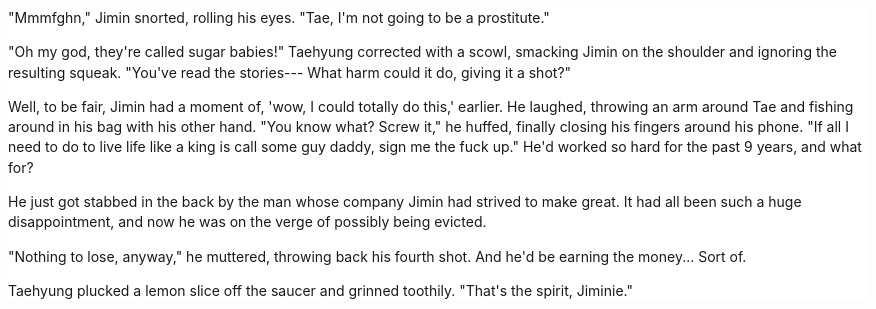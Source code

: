   <p class="text">"Mmmfghn," Jimin snorted, rolling his eyes. "Tae, I'm not going to be a prostitute."</p>

  <p class="text">"Oh my god, they're called sugar babies!" Taehyung corrected with a scowl, smacking Jimin on the shoulder and ignoring the resulting squeak. "You've read the stories--- What harm could it do, giving it a shot?"</p>

  <p class="text">Well, to be fair, Jimin had a moment of, 'wow, I could totally do this,' earlier. He laughed, throwing an arm around Tae and fishing around in his bag with his other hand. "You know what? Screw it," he huffed, finally closing his fingers around his phone. "If all I need to do to live life like a king is call some guy daddy, sign me the fuck up." He'd worked so hard for the past 9 years, and what for?</p>

  <p class="text">He just got stabbed in the back by the man whose company Jimin had strived to make great. It had all been such a huge disappointment, and now he was on the verge of possibly being evicted.</p>

  <p class="text">"Nothing to lose, anyway," he muttered, throwing back his fourth shot. And he'd be earning the money... Sort of.</p>

  <p class="text">Taehyung plucked a lemon slice off the saucer and grinned toothily. "That's the spirit, Jiminie."</p>